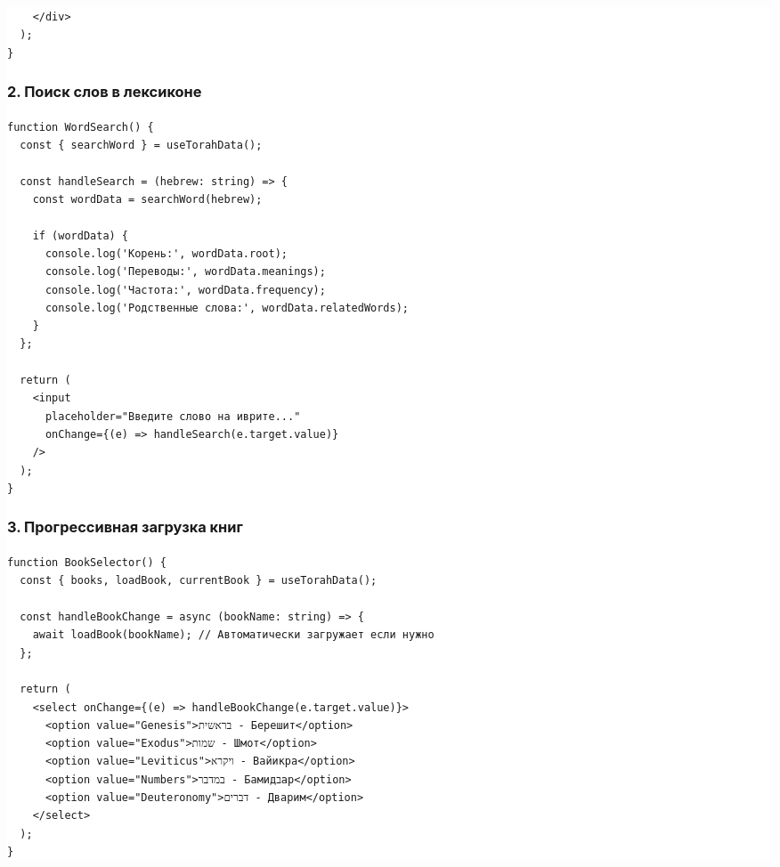 ```tsx
    </div>
  );
}
```

### 2. Поиск слов в лексиконе

```tsx
function WordSearch() {
  const { searchWord } = useTorahData();

  const handleSearch = (hebrew: string) => {
    const wordData = searchWord(hebrew);
    
    if (wordData) {
      console.log('Корень:', wordData.root);
      console.log('Переводы:', wordData.meanings);
      console.log('Частота:', wordData.frequency);
      console.log('Родственные слова:', wordData.relatedWords);
    }
  };

  return (
    <input 
      placeholder="Введите слово на иврите..."
      onChange={(e) => handleSearch(e.target.value)}
    />
  );
}
```

### 3. Прогрессивная загрузка книг

```tsx
function BookSelector() {
  const { books, loadBook, currentBook } = useTorahData();

  const handleBookChange = async (bookName: string) => {
    await loadBook(bookName); // Автоматически загружает если нужно
  };

  return (
    <select onChange={(e) => handleBookChange(e.target.value)}>
      <option value="Genesis">בראשית - Берешит</option>
      <option value="Exodus">שמות - Шмот</option>
      <option value="Leviticus">ויקרא - Вайикра</option>
      <option value="Numbers">במדבר - Бамидבар</option>
      <option value="Deuteronomy">דברים - Дварим</option>
    </select>
  );
}
```
